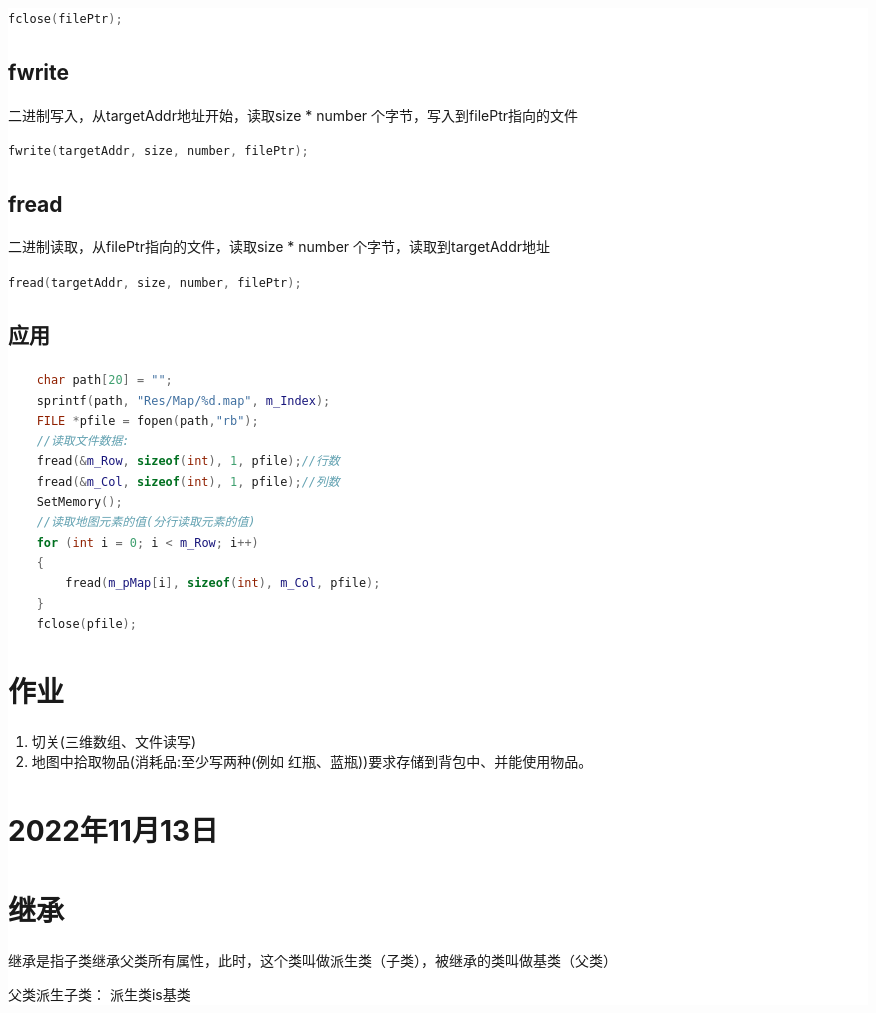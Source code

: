 ```Cpp
fclose(filePtr);
```

## fwrite

二进制写入，从targetAddr地址开始，读取size * number 个字节，写入到filePtr指向的文件

```Cpp
fwrite(targetAddr, size, number, filePtr);
```

## fread

二进制读取，从filePtr指向的文件，读取size * number 个字节，读取到targetAddr地址

```Cpp
fread(targetAddr, size, number, filePtr);
```

## 应用

```Cpp
	char path[20] = "";
	sprintf(path, "Res/Map/%d.map", m_Index);
	FILE *pfile = fopen(path,"rb");
	//读取文件数据:
	fread(&m_Row, sizeof(int), 1, pfile);//行数
	fread(&m_Col, sizeof(int), 1, pfile);//列数
	SetMemory();
	//读取地图元素的值(分行读取元素的值)
	for (int i = 0; i < m_Row; i++)
	{
		fread(m_pMap[i], sizeof(int), m_Col, pfile);
	}
	fclose(pfile);
```

# 作业

1. 切关(三维数组、文件读写)
2. 地图中拾取物品(消耗品:至少写两种(例如 红瓶、蓝瓶))要求存储到背包中、并能使用物品。

# 2022年11月13日

# 继承

继承是指子类继承父类所有属性，此时，这个类叫做派生类（子类），被继承的类叫做基类（父类）

父类派生子类： 派生类is基类

